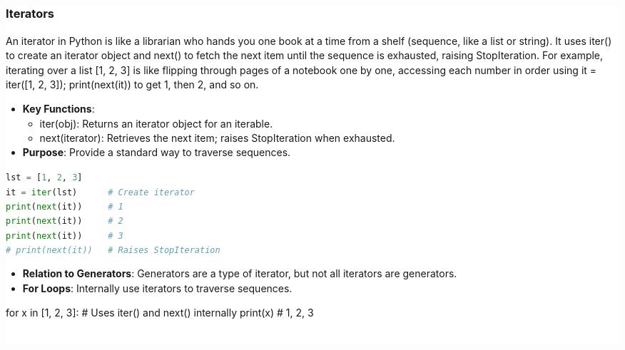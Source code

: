 ### Iterators 
An iterator in Python is like a librarian who hands you one book at a time from a shelf (sequence, like a list or string). It uses iter() to create an iterator object and next() to fetch the next item until the sequence is exhausted, raising StopIteration. For example, iterating over a list [1, 2, 3] is like flipping through pages of a notebook one by one, accessing each number in order using it = iter([1, 2, 3]); print(next(it)) to get 1, then 2, and so on.
- **Key Functions**:
    - iter(obj): Returns an iterator object for an iterable.
    - next(iterator): Retrieves the next item; raises StopIteration when exhausted.
- **Purpose**: Provide a standard way to traverse sequences.
```python
lst = [1, 2, 3]
it = iter(lst)      # Create iterator
print(next(it))     # 1
print(next(it))     # 2
print(next(it))     # 3
# print(next(it))   # Raises StopIteration
```

- **Relation to Generators**: Generators are a type of iterator, but not all iterators are generators.
- **For Loops**: Internally use iterators to traverse sequences.
  ```python
for x in [1, 2, 3]:  # Uses iter() and next() internally
    print(x)         # 1, 2, 3
```

